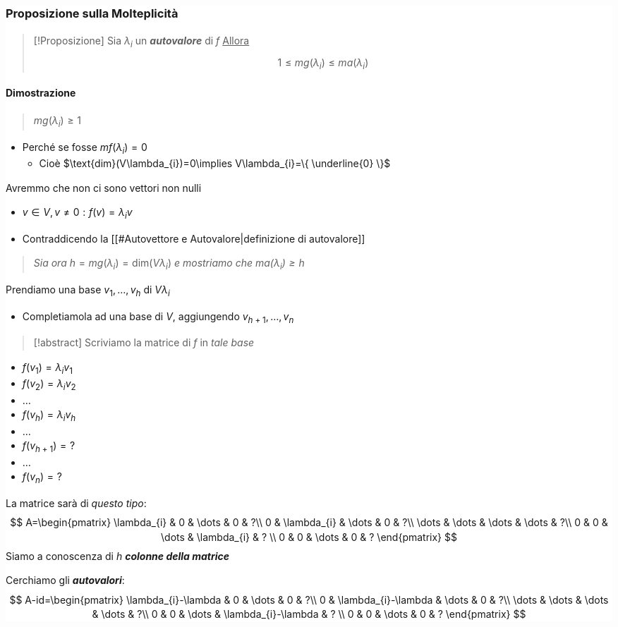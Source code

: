 ### Proposizione sulla Molteplicità
>[!Proposizione]
>Sia $\lambda_{i}$ un ***autovalore*** di $f$
><u>Allora</u>
>$$1\leq mg(\lambda_{i})\leq ma(\lambda_{i})$$

#### Dimostrazione
>$mg(\lambda_{i})\geq1$

- Perché se fosse $mf(\lambda_{i})=0$
	- Cioè $\text{dim}(V\lambda_{i})=0\implies V\lambda_{i}=\{ \underline{0} \}$

Avremmo che non ci sono vettori non nulli
- $v\in V, v\neq0:f(v)=\lambda_{i}v$

- Contraddicendo la [[#Autovettore e Autovalore|definizione di autovalore]]

>*Sia ora* $h=mg(\lambda_{i})=\text{dim}(V\lambda_{i})$ *e mostriamo che $ma(\lambda_{i})\geq h$*

Prendiamo una base $v_{1},\dots,v_{h}$ di $V\lambda_{i}$
- Completiamola ad una base di $V$, aggiungendo $v_{h+1},\dots,v_{n}$

>[!abstract] Scriviamo la matrice di $f$ in *tale base*

- $f(v_{1})=\lambda_{i}v_{1}$
- $f(v_{2})=\lambda_{i}v_{2}$
- $\dots$
- $f(v_{h})=\lambda_{i}v_{h}$
- $\dots$
- $f(v_{h+1})=?$
- $\dots$
- $f(v_{n})=?$

La matrice sarà di *questo tipo*:
$$
A=\begin{pmatrix}
\lambda_{i} & 0 & \dots & 0  & ?\\
0 & \lambda_{i} & \dots & 0  & ?\\
\dots & \dots & \dots & \dots  & ?\\
0 & 0 & \dots & \lambda_{i} & ? \\
0 & 0 & \dots & 0 & ?
\end{pmatrix}
$$
Siamo a conoscenza di $h$ ***colonne della matrice***

Cerchiamo gli ***autovalori***:
$$
A-id=\begin{pmatrix}
\lambda_{i}-\lambda & 0 & \dots & 0  & ?\\
0 & \lambda_{i}-\lambda & \dots & 0  & ?\\
\dots & \dots & \dots & \dots  & ?\\
0 & 0 & \dots & \lambda_{i}-\lambda & ? \\
0 & 0 & \dots & 0 & ?
\end{pmatrix}
$$
